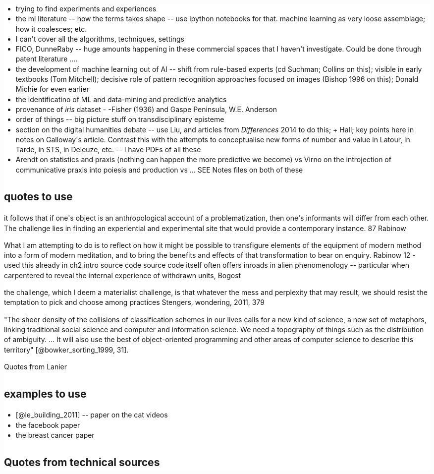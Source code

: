 - trying to find experiments and experiences
-  the ml literature -- how the terms takes shape -- use ipython notebooks for that. machine learning as very loose assemblage; how it coalesces; etc. 
-  I can't cover all the algorithms, techniques, settings
-  FICO, DunneRaby -- huge amounts happening in these commercial spaces that I haven't investigate. Could be done through patent literature .... 
-  the development of machine learning out of AI -- shift from rule-based experts (cd Suchman; Collins  on this); visible in early textbooks (Tom Mitchell); decisive role of pattern recognition approaches focused on images (Bishop 1996 on this); Donald Michie for even earlier
-  the identificatino of ML and data-mining and predictive analytics
-  provenance of _iris_ dataset - -Fisher (1936) and Gaspe Peninsula, W.E. Anderson
- order of things -- big picture stuff on transdisciplinary episteme
- section on the digital humanities debate -- use Liu, and articles from _Differences_ 2014 to do this; + Hall; key points here in notes on Galloway's article. Contrast this with the attempts to conceptualise new forms of number and value in Latour, in Tarde, in STS, in Deleuze, etc.  -- I have PDFs of all these
- Arendt on statistics and praxis (nothing can happen the more predictive we become) vs Virno on the introjection of communicative praxis into poiesis and production vs ... SEE Notes files on both of these

## quotes to use
it follows that if one's object is an anthropological account of a problematization, then one's informants will differ from each other. The challenge lies in finding an experiential and experimental site that would provide a contemporary instance. 87 Rabinow

What I am attempting to do is to reflect on how it might be possible to transfigure elements of the equipment of modern method into a  form of modern meditation, and to bring the benefits and effects of that transformation to bear on enquiry. Rabinow 12 -  used this already in ch2 intro
source code
source code itself often offers inroads in alien phenomenology -- particular when carpentered to reveal the internal experience of withdrawn units, Bogost

the challenge, which I deem a materialist challenge, is that whatever the mess and perplexity that may result, we should resist the temptation to pick and choose among practices Stengers, wondering, 2011, 379

"The sheer density of the collisions of classification schemes in our lives calls for a new kind of science, a new set of metaphors, linking traditional social science and computer and information science. We need a topography of things such as the distribution of ambiguity.  ...  It will also use the best of object-oriented programming and other areas of computer science to describe this territory" [@bowker_sorting_1999, 31].


Quotes from Lanier



## examples to use
- [@le_building_2011] -- paper on the cat videos 
- the facebook paper
- the breast cancer paper


## Quotes from technical sources
